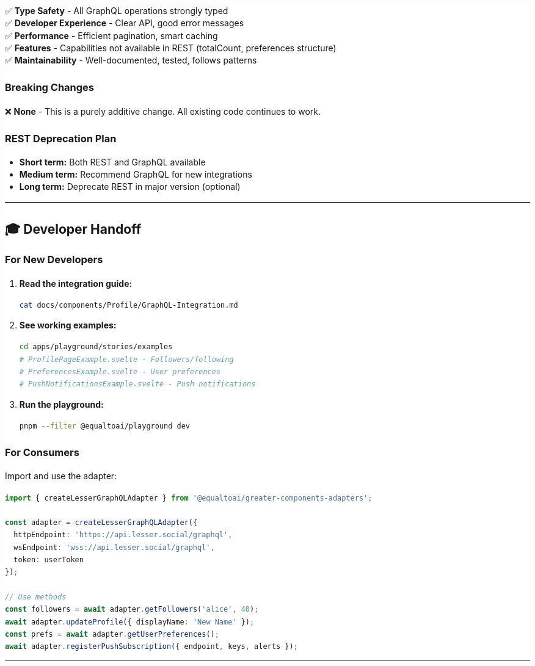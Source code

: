 ✅ **Type Safety** - All GraphQL operations strongly typed  
✅ **Developer Experience** - Clear API, good error messages  
✅ **Performance** - Efficient pagination, smart caching  
✅ **Features** - Capabilities not available in REST (totalCount, preferences structure)  
✅ **Maintainability** - Well-documented, tested, follows patterns  

### Breaking Changes

❌ **None** - This is a purely additive change. All existing code continues to work.

### REST Deprecation Plan

- **Short term:** Both REST and GraphQL available
- **Medium term:** Recommend GraphQL for new integrations
- **Long term:** Deprecate REST in major version (optional)

---

## 🎓 Developer Handoff

### For New Developers

1. **Read the integration guide:**
   ```bash
   cat docs/components/Profile/GraphQL-Integration.md
   ```

2. **See working examples:**
   ```bash
   cd apps/playground/stories/examples
   # ProfilePageExample.svelte - Followers/following
   # PreferencesExample.svelte - User preferences
   # PushNotificationsExample.svelte - Push notifications
   ```

3. **Run the playground:**
   ```bash
   pnpm --filter @equaltoai/playground dev
   ```

### For Consumers

Import and use the adapter:

```typescript
import { createLesserGraphQLAdapter } from '@equaltoai/greater-components-adapters';

const adapter = createLesserGraphQLAdapter({
  httpEndpoint: 'https://api.lesser.social/graphql',
  wsEndpoint: 'wss://api.lesser.social/graphql',
  token: userToken
});

// Use methods
const followers = await adapter.getFollowers('alice', 40);
await adapter.updateProfile({ displayName: 'New Name' });
const prefs = await adapter.getUserPreferences();
await adapter.registerPushSubscription({ endpoint, keys, alerts });
```

---